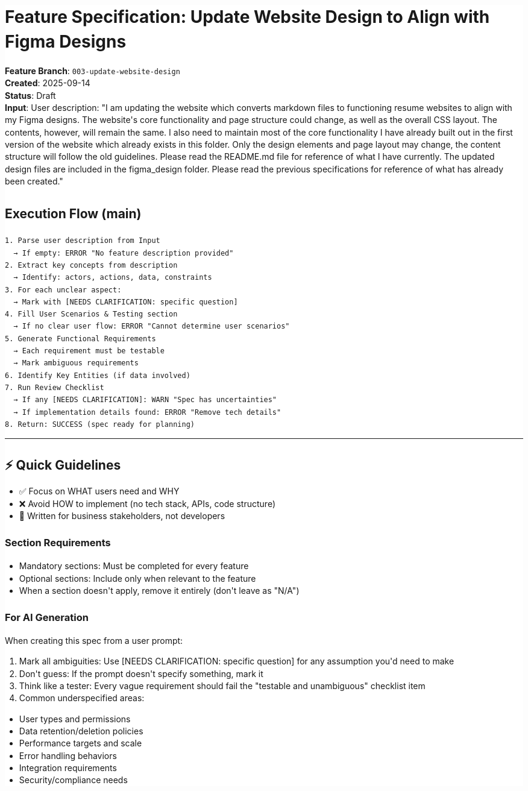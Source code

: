 # Feature Specification: Update Website Design to Align with Figma Designs

**Feature Branch**: `003-update-website-design`  
**Created**: 2025-09-14  
**Status**: Draft  
**Input**: User description: "I am updating the website which converts markdown files to functioning resume websites to align with my Figma designs. The website's core functionality and page structure could change, as well as the overall CSS layout. The contents, however, will remain the same. I also need to maintain most of the core functionality I have already built out in the first version of the website which already exists in this folder. Only the design elements and page layout may change, the content structure will follow the old guidelines. Please read the README.md file for reference of what I have currently. The updated design files are included in the figma_design folder. Please read the previous specifications for reference of what has already been created."

## Execution Flow (main)
```
1. Parse user description from Input
  → If empty: ERROR "No feature description provided"
2. Extract key concepts from description
  → Identify: actors, actions, data, constraints
3. For each unclear aspect:
  → Mark with [NEEDS CLARIFICATION: specific question]
4. Fill User Scenarios & Testing section
  → If no clear user flow: ERROR "Cannot determine user scenarios"
5. Generate Functional Requirements
  → Each requirement must be testable
  → Mark ambiguous requirements
6. Identify Key Entities (if data involved)
7. Run Review Checklist
  → If any [NEEDS CLARIFICATION]: WARN "Spec has uncertainties"
  → If implementation details found: ERROR "Remove tech details"
8. Return: SUCCESS (spec ready for planning)
```

---

## ⚡ Quick Guidelines
- ✅ Focus on WHAT users need and WHY
- ❌ Avoid HOW to implement (no tech stack, APIs, code structure)
- 👥 Written for business stakeholders, not developers

### Section Requirements
- Mandatory sections: Must be completed for every feature
- Optional sections: Include only when relevant to the feature
- When a section doesn't apply, remove it entirely (don't leave as "N/A")

### For AI Generation
When creating this spec from a user prompt:
1. Mark all ambiguities: Use [NEEDS CLARIFICATION: specific question] for any assumption you'd need to make
2. Don't guess: If the prompt doesn't specify something, mark it
3. Think like a tester: Every vague requirement should fail the "testable and unambiguous" checklist item
4. Common underspecified areas:
  - User types and permissions
  - Data retention/deletion policies
  - Performance targets and scale
  - Error handling behaviors
  - Integration requirements
  - Security/compliance needs
